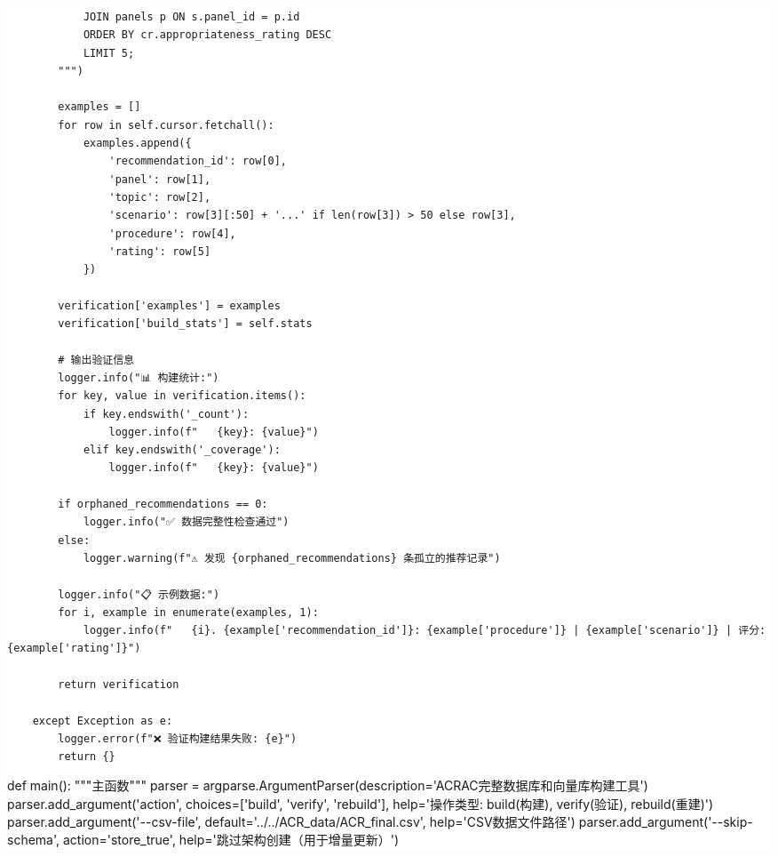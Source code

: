                 JOIN panels p ON s.panel_id = p.id
                ORDER BY cr.appropriateness_rating DESC
                LIMIT 5;
            """)
            
            examples = []
            for row in self.cursor.fetchall():
                examples.append({
                    'recommendation_id': row[0],
                    'panel': row[1],
                    'topic': row[2], 
                    'scenario': row[3][:50] + '...' if len(row[3]) > 50 else row[3],
                    'procedure': row[4],
                    'rating': row[5]
                })
            
            verification['examples'] = examples
            verification['build_stats'] = self.stats
            
            # 输出验证信息
            logger.info("📊 构建统计:")
            for key, value in verification.items():
                if key.endswith('_count'):
                    logger.info(f"   {key}: {value}")
                elif key.endswith('_coverage'):
                    logger.info(f"   {key}: {value}")
            
            if orphaned_recommendations == 0:
                logger.info("✅ 数据完整性检查通过")
            else:
                logger.warning(f"⚠️ 发现 {orphaned_recommendations} 条孤立的推荐记录")
            
            logger.info("📋 示例数据:")
            for i, example in enumerate(examples, 1):
                logger.info(f"   {i}. {example['recommendation_id']}: {example['procedure']} | {example['scenario']} | 评分:{example['rating']}")
            
            return verification
            
        except Exception as e:
            logger.error(f"❌ 验证构建结果失败: {e}")
            return {}

def main():
    """主函数"""
    parser = argparse.ArgumentParser(description='ACRAC完整数据库和向量库构建工具')
    parser.add_argument('action', choices=['build', 'verify', 'rebuild'], 
                       help='操作类型: build(构建), verify(验证), rebuild(重建)')
    parser.add_argument('--csv-file', default='../../ACR_data/ACR_final.csv',
                       help='CSV数据文件路径')
    parser.add_argument('--skip-schema', action='store_true',
                       help='跳过架构创建（用于增量更新）')
    